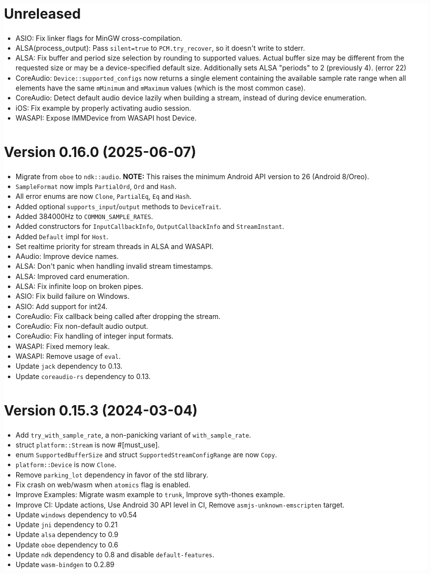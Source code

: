 # Unreleased

- ASIO: Fix linker flags for MinGW cross-compilation.
- ALSA(process_output): Pass `silent=true` to `PCM.try_recover`, so it doesn't write to stderr.
- ALSA: Fix buffer and period size selection by rounding to supported values. Actual buffer size may be different from the requested size or may be a device-specified default size. Additionally sets ALSA "periods" to 2 (previously 4). (error 22)
- CoreAudio: `Device::supported_configs` now returns a single element containing the available sample rate range when all elements have the same `mMinimum` and `mMaximum` values (which is the most common case).
- CoreAudio: Detect default audio device lazily when building a stream, instead of during device enumeration.
- iOS: Fix example by properly activating audio session.
- WASAPI: Expose IMMDevice from WASAPI host Device.

# Version 0.16.0 (2025-06-07)

- Migrate from `oboe` to `ndk::audio`. **NOTE:** This raises the minimum Android API version to 26 (Android 8/Oreo).
- `SampleFormat` now impls `PartialOrd`, `Ord` and `Hash`.
- All error enums are now `Clone`, `PartialEq`, `Eq` and `Hash`.
- Added optional `supports_input`/`output` methods to `DeviceTrait`.
- Added 384000Hz to `COMMON_SAMPLE_RATES`.
- Added constructors for `InputCallbackInfo`, `OutputCallbackInfo` and `StreamInstant`.
- Added `Default` impl for `Host`.
- Set realtime priority for stream threads in ALSA and WASAPI.
- AAudio: Improve device names.
- ALSA: Don't panic when handling invalid stream timestamps.
- ALSA: Improved card enumeration.
- ALSA: Fix infinite loop on broken pipes.
- ASIO: Fix build failure on Windows.
- ASIO: Add support for int24.
- CoreAudio: Fix callback being called after dropping the stream.
- CoreAudio: Fix non-default audio output.
- CoreAudio: Fix handling of integer input formats.
- WASAPI: Fixed memory leak.
- WASAPI: Remove usage of `eval`.
- Update `jack` dependency to 0.13.
- Update `coreaudio-rs` dependency to 0.13.

# Version 0.15.3 (2024-03-04)

- Add `try_with_sample_rate`, a non-panicking variant of `with_sample_rate`.
- struct `platform::Stream` is now #[must_use].
- enum `SupportedBufferSize` and struct `SupportedStreamConfigRange` are now `Copy`.
- `platform::Device` is now `Clone`.
- Remove `parking_lot` dependency in favor of the std library.
- Fix crash on web/wasm when `atomics` flag is enabled.
- Improve Examples: Migrate wasm example to `trunk`, Improve syth-thones example.
- Improve CI: Update actions, Use Android 30 API level in CI, Remove `asmjs-unknown-emscripten` target.
- Update `windows` dependency to v0.54
- Update `jni` dependency to 0.21
- Update `alsa` dependency to 0.9
- Update `oboe` dependency to 0.6
- Update `ndk` dependency to 0.8 and disable `default-features`.
- Update `wasm-bindgen` to 0.2.89
